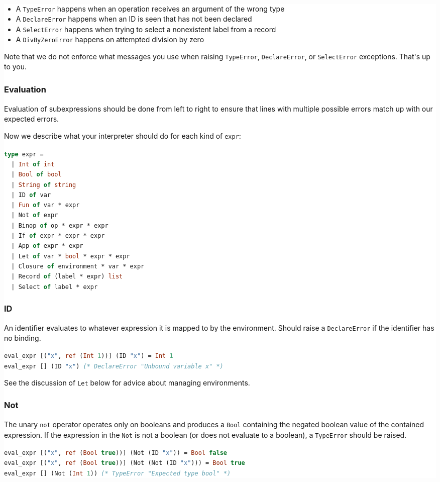 - A `TypeError` happens when an operation receives an argument of the wrong type
- A `DeclareError` happens when an ID is seen that has not been declared
- A `SelectError` happens when trying to select a nonexistent label from a record
- A `DivByZeroError` happens on attempted division by zero

Note that we do not enforce what messages you use when raising `TypeError`, `DeclareError`, or `SelectError` exceptions. That's up to you.

### Evaluation

Evaluation of subexpressions should be done from left to right to ensure that lines with multiple possible errors match up with our expected errors.

Now we describe what your interpreter should do for each kind of `expr`:

```ocaml
type expr =
  | Int of int
  | Bool of bool
  | String of string
  | ID of var
  | Fun of var * expr
  | Not of expr
  | Binop of op * expr * expr
  | If of expr * expr * expr
  | App of expr * expr
  | Let of var * bool * expr * expr
  | Closure of environment * var * expr
  | Record of (label * expr) list
  | Select of label * expr
```

### ID

An identifier evaluates to whatever expression it is mapped to by the environment. Should raise a `DeclareError` if the identifier has no binding.

```ocaml
eval_expr [("x", ref (Int 1))] (ID "x") = Int 1
eval_expr [] (ID "x") (* DeclareError "Unbound variable x" *)
```

See the discussion of `Let` below for advice about managing environments.

### Not

The unary `not` operator operates only on booleans and produces a `Bool` containing the negated boolean value of the contained expression. If the expression in the `Not` is not a boolean (or does not evaluate to a boolean), a `TypeError` should be raised.

```ocaml
eval_expr [("x", ref (Bool true))] (Not (ID "x")) = Bool false
eval_expr [("x", ref (Bool true))] (Not (Not (ID "x"))) = Bool true
eval_expr [] (Not (Int 1)) (* TypeError "Expected type bool" *)
```
